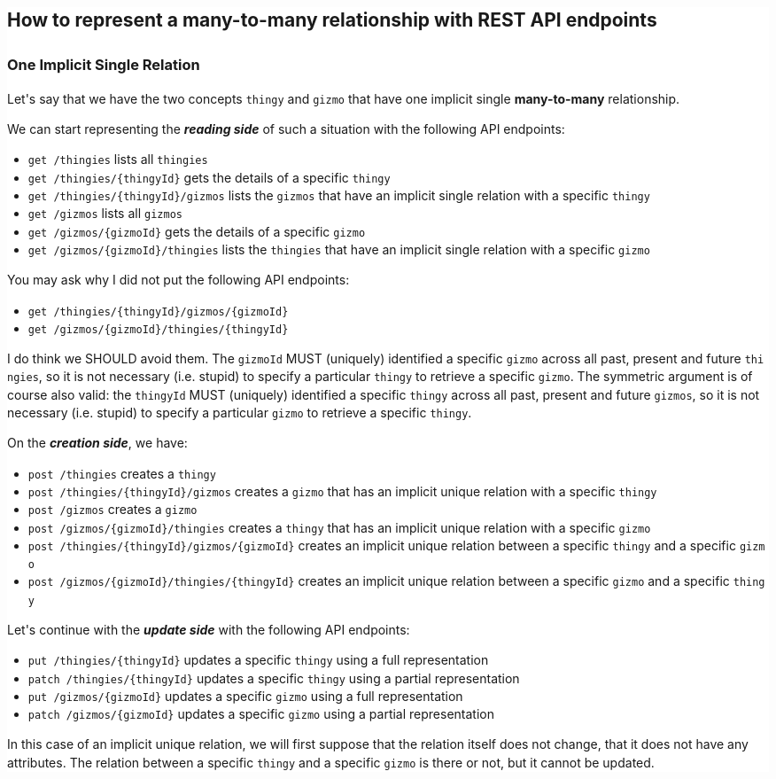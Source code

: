 ## How to represent a many-to-many relationship with REST API endpoints

### One Implicit Single Relation

Let's say that we have the two concepts `thingy` and `gizmo` that have one implicit single **many-to-many** relationship.

We can start representing the **_reading side_** of such a situation with the following API endpoints:

* `get /thingies` lists all `thingies`
* `get /thingies/{thingyId}` gets the details of a specific `thingy`
* `get /thingies/{thingyId}/gizmos` lists the `gizmos` that have an implicit single relation with a specific `thingy`
* `get /gizmos` lists all `gizmos`
* `get /gizmos/{gizmoId}` gets the details of a specific `gizmo`
* `get /gizmos/{gizmoId}/thingies` lists the `thingies` that have an implicit single relation with a specific `gizmo`

You may ask why I did not put the following API endpoints:

* `get /thingies/{thingyId}/gizmos/{gizmoId}`
* `get /gizmos/{gizmoId}/thingies/{thingyId}`

I do think we SHOULD avoid them. The `gizmoId` MUST (uniquely) identified a specific `gizmo` across all past, present and future `thingies`, so it is not necessary (i.e. stupid) to specify a particular `thingy` to retrieve a specific `gizmo`. The symmetric argument is of course also valid: the `thingyId` MUST (uniquely) identified a specific `thingy` across all past, present and future `gizmos`, so it is not necessary (i.e. stupid) to specify a particular `gizmo` to retrieve a specific `thingy`.

On the **_creation side_**, we have:

* `post /thingies` creates a `thingy`
* `post /thingies/{thingyId}/gizmos` creates a `gizmo` that has an implicit unique relation with a specific `thingy`
* `post /gizmos` creates a `gizmo`
* `post /gizmos/{gizmoId}/thingies` creates a `thingy` that has an implicit unique relation with a specific `gizmo`
* `post /thingies/{thingyId}/gizmos/{gizmoId}` creates an implicit unique relation between a specific `thingy` and a specific `gizmo`
* `post /gizmos/{gizmoId}/thingies/{thingyId}` creates an implicit unique relation between a specific `gizmo` and a specific `thingy`

Let's continue with the **_update side_** with the following API endpoints:

* `put /thingies/{thingyId}` updates a specific `thingy` using a full representation
* `patch /thingies/{thingyId}` updates a specific `thingy` using a partial representation
* `put /gizmos/{gizmoId}` updates a specific `gizmo` using a full representation
* `patch /gizmos/{gizmoId}` updates a specific `gizmo` using a partial representation

In this case of an implicit unique relation, we will first suppose that the relation itself does not change, that it does not have any attributes. The relation between a specific `thingy` and a specific `gizmo` is there or not, but it cannot be updated.

